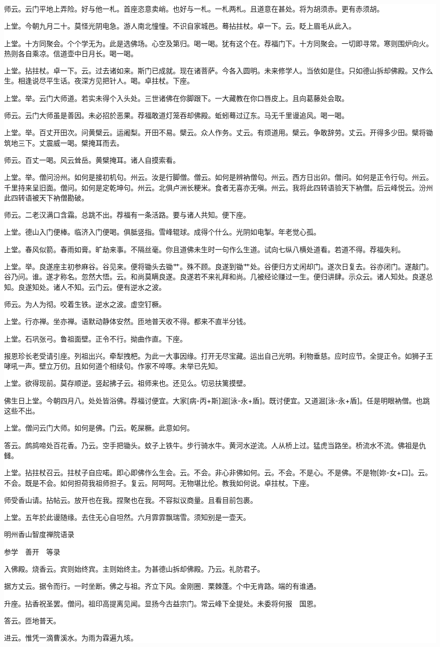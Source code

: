 师云。云门平地上弄险。好与他一札。首座恣意卖峭。也好与一札。一札两札。且道意在甚处。将为胡须赤。更有赤须胡。  

上堂。今朝九月二十。莫怪光阴电急。游人南北憧憧。不识自家城邑。蓦拈拄杖。卓一下。云。眨上眉毛从此入。  

上堂。十方同聚会。个个学无为。此是选佛场。心空及第归。喝一喝。犹有这个在。荐福门下。十方同聚会。一切即寻常。寒则围炉向火。热则各自乘凉。信道壶中日月长。喝一喝。  

上堂。拈拄杖。卓一下。云。过去诸如来。斯门已成就。现在诸菩萨。今各入圆明。未来修学人。当依如是住。只如德山拆却佛殿。又作么生。相逢说尽平生话。夜深方见把针人。喝。卓拄杖。下座。  

上堂。举。云门大师道。若实未得个入头处。三世诸佛在你脚跟下。一大藏教在你口唇皮上。且向葛藤处会取。  

师云。云门大师虽是善因。未必招於恶果。荐福敢道灯笼吞却佛殿。蚯蚓蓦过辽东。马无千里谩追风。喝一喝。  

上堂。举。百丈开田次。问黄檗云。运阇梨。开田不易。檗云。众人作务。丈云。有烦道用。檗云。争敢辞劳。丈云。开得多少田。檗将锄筑地三下。丈震威一喝。檗掩耳而去。  

师云。百丈一喝。风云耸岳。黄檗掩耳。诸人自摸索看。  

上堂。举。僧问汾州。如何是接初机句。州云。汝是行脚僧。僧云。如何是辨衲僧句。州云。西方日出卯。僧问。如何是正令行句。州云。千里持来呈旧面。僧问。如何是定乾坤句。州云。北俱卢洲长粳米。食者无喜亦无嗔。州云。我将此四转语验天下衲僧。后云峰悦云。汾州此四转语被天下衲僧勘破。  

师云。二老汉满口含霜。总跳不出。荐福有一条活路。要与诸人共知。便下座。  

上堂。德山入门便棒。临济入门便喝。俱胝竖指。雪峰辊球。成得个什么。光阴如电掣。年老觉心孤。  

上堂。春风似箭。春雨如膏。旷劫来事。不隔丝毫。你且道佛未生时一句作么生道。试向七纵八横处道看。若道不得。荐福失利。  

上堂。举。良遂座主初参麻谷。谷见来。便将锄头去锄艹。殊不顾。良遂到锄艹处。谷便归方丈闲却门。遂次日复去。谷亦闭门。遂敲门。谷乃问。谁。遂才称名。忽然大悟。云。和尚莫瞒良遂。良遂若不来礼拜和尚。几被经论赚过一生。便归讲肆。示众云。诸人知处。良遂总知。良遂知处。诸人不知。云门云。便有逆水之波。  

师云。为人为彻。咬着生铁。逆水之波。虚空钉橛。  

上堂。行亦禅。坐亦禅。语默动静体安然。匝地普天收不得。都来不直半分钱。  

上堂。石巩张弓。鲁祖面壁。正令不行。拗曲作直。下座。  

报恩珍长老受请引座。列祖出兴。牵犁拽杷。为此一大事因缘。打开无尽宝藏。运出自己光明。利物垂慈。应时应节。全提正令。如狮子王哮吼一声。壁立万仞。且如何道个相续句。作家不啐啄。未举已先知。  

上堂。欲得现前。莫存顺逆。竖起拂子云。祖师来也。还见么。切忌扶篱摸壁。  

佛生日上堂。今朝四月八。处处皆浴佛。荐福讨便宜。大家[病-丙+斯]淈[泳-永+盾]。既讨便宜。又道淈[泳-永+盾]。任是明眼衲僧。也跳这些不出。  

上堂。僧问云门大师。如何是佛。门云。乾屎橛。此意如何。  

答云。鹧鸪啼处百花香。乃云。空手把锄头。蚊子上铁牛。步行骑水牛。黄河水逆流。人从桥上过。猛虎当路坐。桥流水不流。佛祖是仇雠。  

上堂。拈拄杖召云。拄杖子自应喏。即心即佛作么生会。云。不会。非心非佛如何。云。不会。不是心。不是佛。不是物[妳-女+口]。云。不会。既是不会。如何担荷我祖师担子。复云。阿呵呵。无物堪比伦。教我如何说。卓拄杖。下座。  

师受香山请。拈帖云。放开也在我。捏聚也在我。不容拟议商量。且看目前包裹。  

上堂。五年於此谩随缘。去住无心自坦然。六月霏霏飘瑞雪。须知别是一壶天。  

明州香山智度禅院语录  

参学　善开　等录  

入佛殿。烧香云。宾则始终宾。主则始终主。为甚德山拆却佛殿。乃云。礼防君子。  

据方丈云。据令而行。一时坐断。佛之与祖。齐立下风。金刚圈．栗棘蓬。个中无肯路。端的有谁通。  

升座。拈香祝圣罢。僧问。祖印高提离见闻。显扬今古益宗门。常云峰下全提处。未委将何报　国恩。  

答云。匝地普天。  

进云。惟凭一滴曹溪水。为雨为霖遍九垓。  
